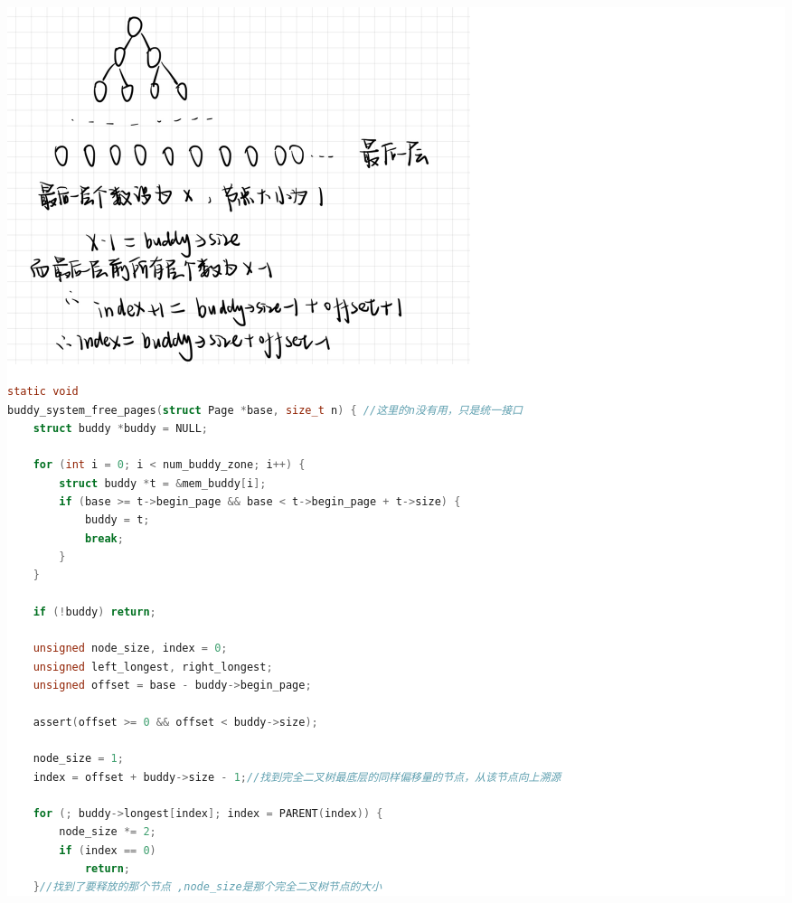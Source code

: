 <img src="b_4.png" style="zoom:50%;"/>

```c
static void
buddy_system_free_pages(struct Page *base, size_t n) { //这里的n没有用，只是统一接口
    struct buddy *buddy = NULL;

    for (int i = 0; i < num_buddy_zone; i++) {
        struct buddy *t = &mem_buddy[i];
        if (base >= t->begin_page && base < t->begin_page + t->size) {
            buddy = t;
            break;
        }
    }

    if (!buddy) return;

    unsigned node_size, index = 0;
    unsigned left_longest, right_longest;
    unsigned offset = base - buddy->begin_page;

    assert(offset >= 0 && offset < buddy->size);

    node_size = 1;
    index = offset + buddy->size - 1;//找到完全二叉树最底层的同样偏移量的节点，从该节点向上溯源

    for (; buddy->longest[index]; index = PARENT(index)) {
        node_size *= 2;
        if (index == 0)
            return;
    }//找到了要释放的那个节点 ,node_size是那个完全二叉树节点的大小
```